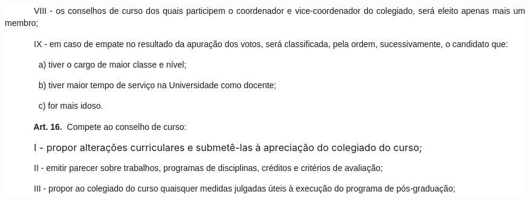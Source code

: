 <p class=MsoNormal style='text-align:justify;text-indent:36.0pt;tab-stops:242.7pt 485.45pt'><span
style='font-family:Arial;mso-bidi-font-family:"Times New Roman";layout-grid-mode:
line;mso-bidi-font-weight:bold'>VIII</span><span style='font-family:Arial;
mso-bidi-font-family:"Times New Roman";layout-grid-mode:line'> - os conselhos
de curso dos quais participem o coordenador e vice-coordenador do colegiado,
será eleito apenas mais um membro;</span><span style='font-family:Arial;
mso-bidi-font-family:"Times New Roman"'><o:p></o:p></span></p>

<p class=MsoNormal style='text-align:justify;text-indent:36.0pt;tab-stops:242.7pt 485.45pt'><span
style='font-family:Arial;mso-bidi-font-family:"Times New Roman";layout-grid-mode:
line;mso-bidi-font-weight:bold'>IX </span><span style='font-family:Arial;
mso-bidi-font-family:"Times New Roman";layout-grid-mode:line'>- em caso de
empate no resultado da apuração dos votos, será classificada, pela ordem,
sucessivamente, o candidato que:</span><span style='font-family:Arial;
mso-bidi-font-family:"Times New Roman"'><o:p></o:p></span></p>

<p class=MsoNormal style='text-align:justify;text-indent:36.0pt;tab-stops:242.7pt 485.45pt'><span
style='font-family:Arial;mso-bidi-font-family:"Times New Roman";layout-grid-mode:
line'><span style="mso-spacerun: yes">  </span>a) tiver o cargo de maior classe
e nível;</span><span style='font-family:Arial;mso-bidi-font-family:"Times New Roman"'><o:p></o:p></span></p>

<p class=MsoNormal style='text-align:justify;text-indent:36.0pt;tab-stops:242.7pt 485.45pt'><span
style='font-family:Arial;mso-bidi-font-family:"Times New Roman";layout-grid-mode:
line'><span style="mso-spacerun: yes">  </span>b) tiver maior tempo de serviço
na Universidade como docente;</span><span style='font-family:Arial;mso-bidi-font-family:
"Times New Roman"'><o:p></o:p></span></p>

<p class=MsoNormal style='text-align:justify;text-indent:36.0pt;tab-stops:242.7pt 485.45pt'><span
style='font-family:Arial;mso-bidi-font-family:"Times New Roman";layout-grid-mode:
line'><span style="mso-spacerun: yes">  </span>c) for mais idoso.</span><span
style='font-family:Arial;mso-bidi-font-family:"Times New Roman"'><o:p></o:p></span></p>

<p class=MsoNormal style='text-align:justify;text-indent:35.45pt;tab-stops:
-127.6pt'><b style='mso-bidi-font-weight:normal'><span style='font-family:Arial;
mso-bidi-font-family:"Times New Roman";layout-grid-mode:line'>Art. 16.<span
style="mso-spacerun: yes">  </span></span></b><span style='font-family:Arial;
mso-bidi-font-family:"Times New Roman";layout-grid-mode:line'>Compete ao
conselho de curso:<o:p></o:p></span></p>

<p class=MsoHeader style='margin-bottom:0cm;margin-bottom:.0001pt;text-indent:
36.0pt;line-height:normal;tab-stops:242.7pt right 485.45pt'><span
style='font-size:12.0pt;mso-bidi-font-size:10.0pt;mso-bidi-font-weight:bold'>I</span><span
style='font-size:12.0pt;mso-bidi-font-size:10.0pt'> - propor alterações
curriculares e submetê-las à apreciação do colegiado do curso;<o:p></o:p></span></p>

<p class=MsoNormal style='text-align:justify;text-indent:36.0pt;tab-stops:242.7pt 485.45pt'><span
style='font-family:Arial;mso-bidi-font-family:"Times New Roman";mso-bidi-font-weight:
bold'>II</span><span style='font-family:Arial;mso-bidi-font-family:"Times New Roman"'>
- emitir parecer sobre trabalhos, programas de disciplinas, créditos e
critérios de avaliação;<o:p></o:p></span></p>

<p class=MsoNormal style='text-align:justify;text-indent:36.0pt;tab-stops:242.7pt 485.45pt'><span
style='font-family:Arial;mso-bidi-font-family:"Times New Roman";mso-bidi-font-weight:
bold'>III</span><span style='font-family:Arial;mso-bidi-font-family:"Times New Roman"'>
- propor ao colegiado do curso quaisquer medidas julgadas úteis à execução do
programa de pós-graduação;<o:p></o:p></span></p>
